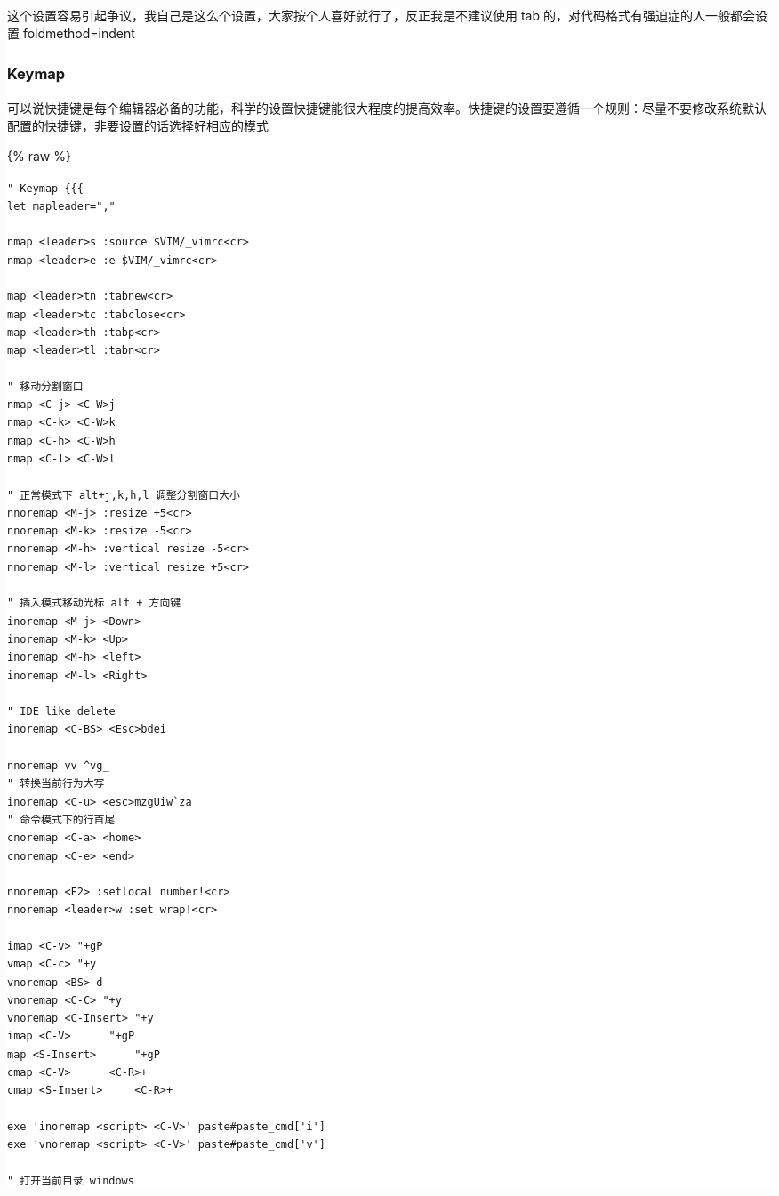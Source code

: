 这个设置容易引起争议，我自己是这么个设置，大家按个人喜好就行了，反正我是不建议使用 tab 的，对代码格式有强迫症的人一般都会设置 foldmethod=indent

### Keymap

可以说快捷键是每个编辑器必备的功能，科学的设置快捷键能很大程度的提高效率。快捷键的设置要遵循一个规则：尽量不要修改系统默认配置的快捷键，非要设置的话选择好相应的模式

{% raw %}
```vim
" Keymap {{{
let mapleader=","

nmap <leader>s :source $VIM/_vimrc<cr>
nmap <leader>e :e $VIM/_vimrc<cr>

map <leader>tn :tabnew<cr>
map <leader>tc :tabclose<cr>
map <leader>th :tabp<cr>
map <leader>tl :tabn<cr>

" 移动分割窗口
nmap <C-j> <C-W>j
nmap <C-k> <C-W>k
nmap <C-h> <C-W>h
nmap <C-l> <C-W>l

" 正常模式下 alt+j,k,h,l 调整分割窗口大小
nnoremap <M-j> :resize +5<cr>
nnoremap <M-k> :resize -5<cr>
nnoremap <M-h> :vertical resize -5<cr>
nnoremap <M-l> :vertical resize +5<cr>

" 插入模式移动光标 alt + 方向键
inoremap <M-j> <Down>
inoremap <M-k> <Up>
inoremap <M-h> <left>
inoremap <M-l> <Right>

" IDE like delete
inoremap <C-BS> <Esc>bdei

nnoremap vv ^vg_
" 转换当前行为大写
inoremap <C-u> <esc>mzgUiw`za
" 命令模式下的行首尾
cnoremap <C-a> <home>
cnoremap <C-e> <end>

nnoremap <F2> :setlocal number!<cr>
nnoremap <leader>w :set wrap!<cr>

imap <C-v> "+gP
vmap <C-c> "+y
vnoremap <BS> d
vnoremap <C-C> "+y
vnoremap <C-Insert> "+y
imap <C-V>		"+gP
map <S-Insert>		"+gP
cmap <C-V>		<C-R>+
cmap <S-Insert>		<C-R>+

exe 'inoremap <script> <C-V>' paste#paste_cmd['i']
exe 'vnoremap <script> <C-V>' paste#paste_cmd['v']

" 打开当前目录 windows
```
